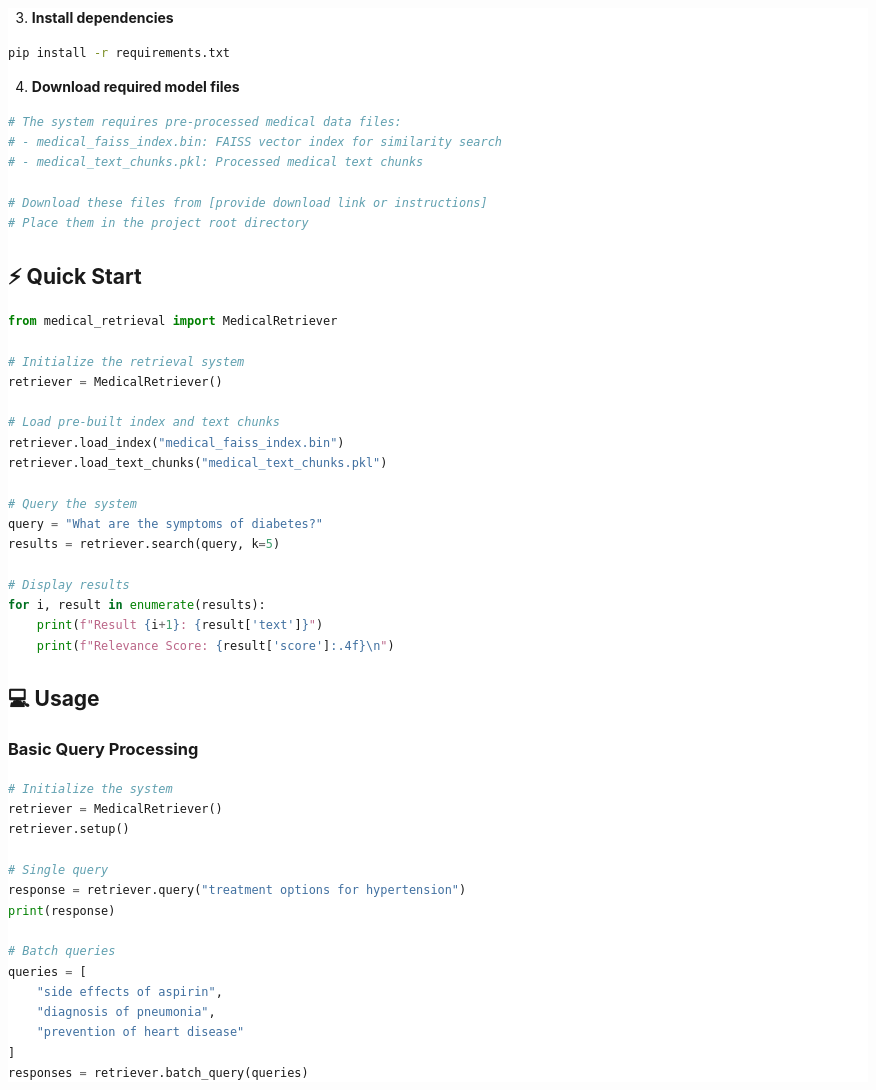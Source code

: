 3. **Install dependencies**
```bash
pip install -r requirements.txt
```

4. **Download required model files**
```bash
# The system requires pre-processed medical data files:
# - medical_faiss_index.bin: FAISS vector index for similarity search
# - medical_text_chunks.pkl: Processed medical text chunks

# Download these files from [provide download link or instructions]
# Place them in the project root directory
```

## ⚡ Quick Start

```python
from medical_retrieval import MedicalRetriever

# Initialize the retrieval system
retriever = MedicalRetriever()

# Load pre-built index and text chunks
retriever.load_index("medical_faiss_index.bin")
retriever.load_text_chunks("medical_text_chunks.pkl")

# Query the system
query = "What are the symptoms of diabetes?"
results = retriever.search(query, k=5)

# Display results
for i, result in enumerate(results):
    print(f"Result {i+1}: {result['text']}")
    print(f"Relevance Score: {result['score']:.4f}\n")
```

## 💻 Usage

### Basic Query Processing

```python
# Initialize the system
retriever = MedicalRetriever()
retriever.setup()

# Single query
response = retriever.query("treatment options for hypertension")
print(response)

# Batch queries
queries = [
    "side effects of aspirin",
    "diagnosis of pneumonia",
    "prevention of heart disease"
]
responses = retriever.batch_query(queries)
```
